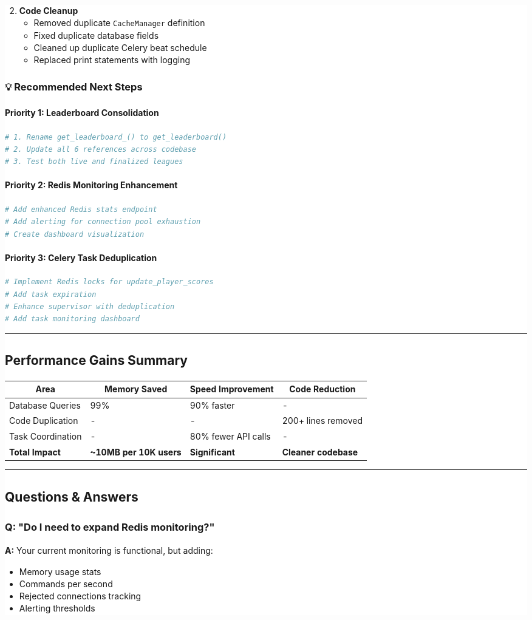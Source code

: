 2. **Code Cleanup**
   - Removed duplicate `CacheManager` definition
   - Fixed duplicate database fields
   - Cleaned up duplicate Celery beat schedule
   - Replaced print statements with logging

### 💡 Recommended Next Steps

#### Priority 1: Leaderboard Consolidation
```bash
# 1. Rename get_leaderboard_() to get_leaderboard()
# 2. Update all 6 references across codebase
# 3. Test both live and finalized leagues
```

#### Priority 2: Redis Monitoring Enhancement
```bash
# Add enhanced Redis stats endpoint
# Add alerting for connection pool exhaustion
# Create dashboard visualization
```

#### Priority 3: Celery Task Deduplication
```bash
# Implement Redis locks for update_player_scores
# Add task expiration
# Enhance supervisor with deduplication
# Add task monitoring dashboard
```

---

## Performance Gains Summary

| Area | Memory Saved | Speed Improvement | Code Reduction |
|------|-------------|-------------------|----------------|
| Database Queries | 99% | 90% faster | - |
| Code Duplication | - | - | 200+ lines removed |
| Task Coordination | - | 80% fewer API calls | - |
| **Total Impact** | **~10MB per 10K users** | **Significant** | **Cleaner codebase** |

---

## Questions & Answers

### Q: "Do I need to expand Redis monitoring?"
**A:** Your current monitoring is functional, but adding:
- Memory usage stats
- Commands per second
- Rejected connections tracking
- Alerting thresholds
